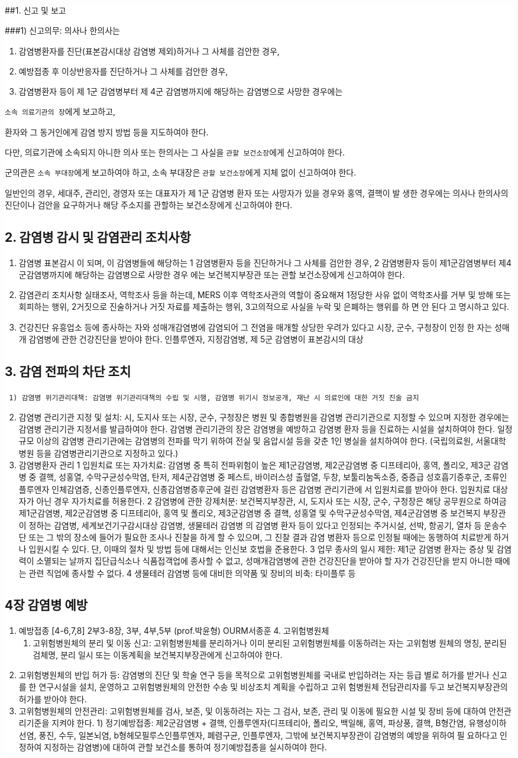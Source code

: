 ##1. 신고 및 보고

###1) 신고의무:
의사나 한의사는
1. 감염병환자를 진단(표본감시대상 감염병 제외)하거나 그 사체를 검안한 경우,

2. 예방접종 후 이상반응자를 진단하거나 그 사체를 검안한 경우,

3. 감염병환자 등이 제 1군 감염병부터 제 4군 감염병까지에 해당하는 감염병으로 사망한 경우에는

`소속 의료기관의 장`에게 보고하고,

환자와 그 동거인에게 감염 방지 방법 등을 지도하여야 한다.

다만, 의료기관에 소속되지 아니한 의사 또는 한의사는 그 사실을 `관할 보건소장`에게 신고하여야 한다.

군의관은 `소속 부대장`에게 보고하여야 하고, 소속 부대장은 `관할 보건소장`에게 지체 없이 신고하여야 한다.

일반인의 경우, 세대주, 관리인, 경영자 또는 대표자가 제 1군 감염병 환자 또는 사망자가 있을 경우와 홍역, 결핵이 발 생한 경우에는 의사나 한의사의 진단이나 검안을 요구하거나 해당 주소지를 관할하는 보건소장에게 신고하여야 한다.


## 2. 감염병 감시 및 감염관리 조치사항

1) 감염병 표본감시
이 되며, 이 감염병들에 해당하는 1 감염병환자 등을 진단하거나 그 사체를 검안한 경우, 2 감염병환자 등이 제1군감염병부터 제4군감염병까지에 해당하는 감염병으로 사망한 경우 에는 보건복지부장관 또는 관할 보건소장에게 신고하여야 한다.

2) 감염관리 조치사항
실태조사, 역학조사 등을 하는데, MERS 이후 역학조사관의 역할이 중요해져 1정당한 사유 없이 역학조사를 거부 및 방해 또는 회피하는 행위, 2거짓으로 진술하거나 거짓 자료를 제출하는 행위, 3고의적으로 사실을 누락 및 은폐하는 행위를 하 면 안 된다 고 명시하고 있다.

3) 건강진단
유흥업소 등에 종사하는 자와 성매개감염병에 감염되어 그 전염을 매개할 상당한 우려가 있다고 시장, 군수, 구청장이 인정 한 자는 성매개 감염병에 관한 건강진단을 받아야 한다.
인플루엔자, 지정감염병, 제 5군 감염병이 표본감시의 대상


## 3. 감염 전파의 차단 조치
     1) 감염병 위기관리대책: 감염병 위기관리대책의 수립 및 시행, 감염병 위기시 정보공개, 재난 시 의료인에 대한 거짓 진술 금지
2) 감염병 관리기관 지정 및 설치: 시, 도지사 또는 시장, 군수, 구청장은 병원 및 종합병원을 감염병 관리기관으로 지정할 수 있으며 지정한 경우에는 감염병 관리기관 지정서를 발급하여야 한다. 감염병 관리기관의 장은 감염병을 예방하고 감염병 환자 등을 진료하는 시설을 설치하여야 한다. 일정규모 이상의 감염병 관리기관에는 감염병의 전파를 막기 위하여 전실 및 음압시설 등을 갖춘 1인 병실을 설치하여야 한다. (국립의료원, 서울대학병원 등을 감염병관리기관으로 지정하고 있다.)
3) 감염병환자 관리
1 입원치료 또는 자가치료: 감염병 중 특히 전파위험이 높은 제1군감염병, 제2군감염병 중 디프테리아, 홍역, 폴리오, 제3군 감염병 중 결핵, 성홍열, 수막구균성수막염, 탄저, 제4군감염병 중 페스트, 바이러스성 출혈열, 두창, 보툴리눔독소증, 중증급 성호흡기증후군, 조류인플루엔자 인체감염증, 신종인플루엔자, 신종감염병증후군에 걸린 감염병환자 등은 감염병 관리기관에 서 입원치료를 받아야 한다. 입원치료 대상자가 아닌 경우 자가치료를 허용한다.
2 감염병에 관한 강제처분: 보건복지부장관, 시, 도지사 또는 시장, 군수, 구청장은 해당 공무원으로 하여금 제1군감염병, 제2군감염병 중 디프테리아, 홍역 및 폴리오, 제3군감염병 중 결핵, 성홍열 및 수막구균성수막염, 제4군감염병 중 보건복지 부장관이 정하는 감염병, 세계보건기구감시대상 감염병, 생물테러 감염병 의 감염병 환자 등이 있다고 인정되는 주거시설, 선박, 항공기, 열차 등 운송수단 또는 그 밖의 장소에 들어가 필요한 조사나 진찰을 하게 할 수 있으며, 그 진찰 결과 감염 병환자 등으로 인정될 때에는 동행하여 치료받게 하거나 입원시킬 수 있다. 단, 이때의 절차 및 방법 등에 대해서는 인신보 호법을 준용한다.
3 업무 종사의 일시 제한: 제1군 감염병 환자는 증상 및 감염력이 소멸되는 날까지 집단급식소나 식품접객업에 종사할 수 없고, 성매개감염병에 관한 건강진단을 받아야 할 자가 건강진단을 받지 아니한 때에는 관련 직업에 종사할 수 없다.
4 생물테러 감염병 등에 대비한 의약품 및 장비의 비축: 타미플루 등


## 4장 감염병 예방
1. 예방접종
[4-6,7,8] 2부3-8장, 3부, 4부,5부 (prof.박윤형) OURM서종훈
    4. 고위험병원체
     1) 고위험병원체의 분리 및 이동 신고: 고위험병원체를 분리하거나 이미 분리된 고위험병원체를 이동하려는 자는 고위험병 원체의 명칭, 분리된 검체명, 분리 일시 또는 이동계획을 보건복지부장관에게 신고하여야 한다.
2) 고위험병원체의 반입 허가 등: 감염병의 진단 및 학술 연구 등을 목적으로 고위험병원체를 국내로 반입하려는 자는 등급 별로 허가를 받거나 신고를 한 연구시설을 설치, 운영하고 고위험병원체의 안전한 수송 및 비상조치 계획을 수립하고 고위 험병원체 전담관리자를 두고 보건복지부장관의 허가를 받아야 한다.
3) 고위험병원체의 안전관리: 고위험병원체를 검사, 보존, 및 이동하려는 자는 그 검사, 보존, 관리 및 이동에 필요한 시설 및 장비 등에 대하여 안전관리기준을 지켜야 한다.
        1) 정기예방접종: 제2군감염병 + 결핵, 인플루엔자(디프테리아, 폴리오, 백일해, 홍역, 파상풍, 결핵, B형간염, 유행성이하선염, 풍진, 수두, 일본뇌염, b형헤모필루스인플루엔자, 폐렴구균, 인플루엔자, 그밖에 보건복지부장관이 감염병의 예방을 위하여 필 요하다고 인정하여 지정하는 감염병)에 대하여 관할 보건소를 통하여 정기예방접종을 실시하여야 한다.
